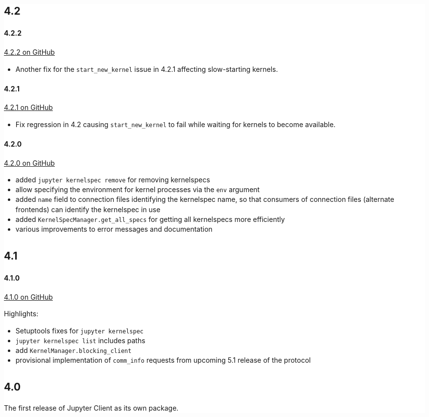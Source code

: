 ## 4.2

#### 4.2.2

[4.2.2 on
GitHub](https://github.com/jupyter/jupyter_client/milestones/4.2.2)

-   Another fix for the `start_new_kernel` issue in 4.2.1 affecting slow-starting kernels.

#### 4.2.1

[4.2.1 on
GitHub](https://github.com/jupyter/jupyter_client/milestones/4.2.1)

-   Fix regression in 4.2 causing `start_new_kernel` to fail while waiting for kernels to become available.

#### 4.2.0

[4.2.0 on
GitHub](https://github.com/jupyter/jupyter_client/milestones/4.2)

-   added `jupyter kernelspec remove`
    for removing kernelspecs
-   allow specifying the environment for kernel processes via the `env`
    argument
-   added `name` field to connection files identifying the kernelspec
    name, so that consumers of connection files (alternate frontends)
    can identify the kernelspec in use
-   added `KernelSpecManager.get_all_specs` for getting all kernelspecs more efficiently
-   various improvements to error messages and documentation

## 4.1

#### 4.1.0

[4.1.0 on
GitHub](https://github.com/jupyter/jupyter_client/milestones/4.1)

Highlights:

-   Setuptools fixes for `jupyter kernelspec`
-   `jupyter kernelspec list` includes paths
-   add `KernelManager.blocking_client`
-   provisional implementation of `comm_info` requests from upcoming 5.1
    release of the protocol

## 4.0

The first release of Jupyter Client as its own package.
